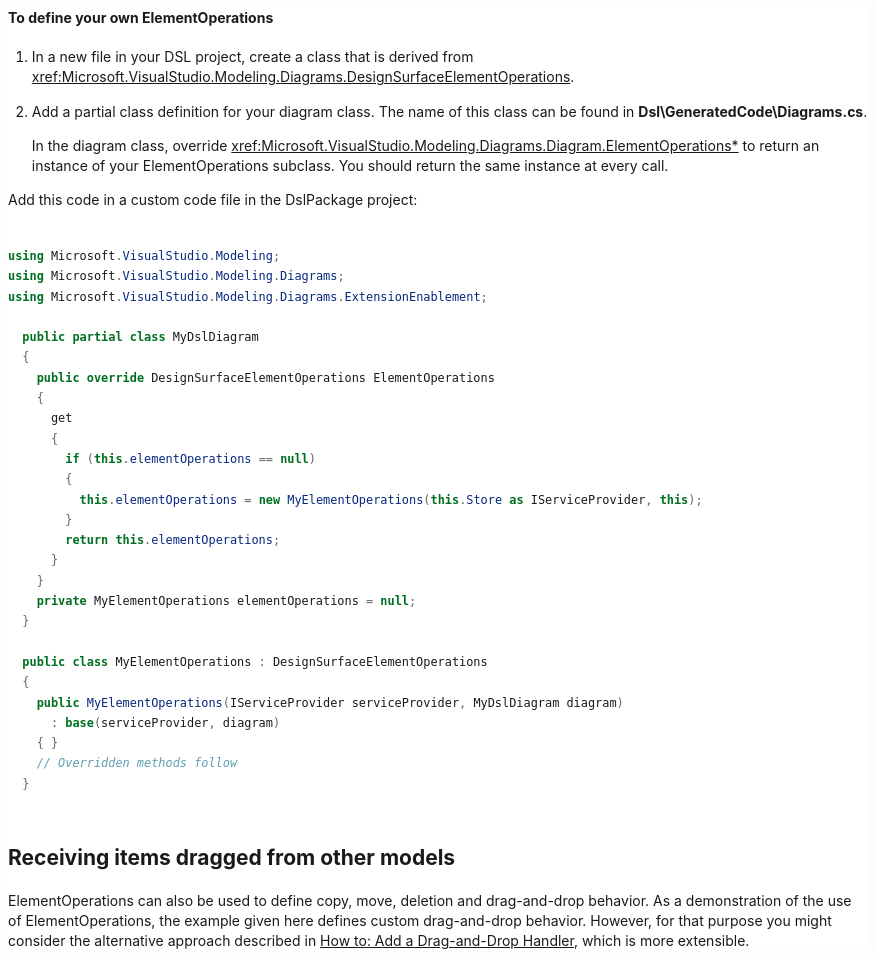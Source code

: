 #### To define your own ElementOperations  
  
1.  In a new file in your DSL project, create a class that is derived from <xref:Microsoft.VisualStudio.Modeling.Diagrams.DesignSurfaceElementOperations>.  
  
2.  Add a partial class definition for your diagram class. The name of this class can be found in **Dsl\GeneratedCode\Diagrams.cs**.  
  
     In the diagram class, override  <xref:Microsoft.VisualStudio.Modeling.Diagrams.Diagram.ElementOperations*> to return an instance of your ElementOperations subclass. You should return the same instance at every call.  
  
 Add this code in a custom code file in the DslPackage project:  
  
```c#  
  
using Microsoft.VisualStudio.Modeling;  
using Microsoft.VisualStudio.Modeling.Diagrams;  
using Microsoft.VisualStudio.Modeling.Diagrams.ExtensionEnablement;  
  
  public partial class MyDslDiagram  
  {  
    public override DesignSurfaceElementOperations ElementOperations  
    {  
      get  
      {  
        if (this.elementOperations == null)  
        {  
          this.elementOperations = new MyElementOperations(this.Store as IServiceProvider, this);  
        }  
        return this.elementOperations;  
      }  
    }  
    private MyElementOperations elementOperations = null;  
  }  
  
  public class MyElementOperations : DesignSurfaceElementOperations  
  {  
    public MyElementOperations(IServiceProvider serviceProvider, MyDslDiagram diagram)  
      : base(serviceProvider, diagram)  
    { }  
    // Overridden methods follow  
  }  
  
```  
  
## Receiving items dragged from other models  
 ElementOperations can also be used to define copy, move, deletion and drag-and-drop behavior. As a demonstration of the use of ElementOperations, the example given here defines custom drag-and-drop behavior. However, for that purpose you might consider the alternative approach described in [How to: Add a Drag-and-Drop Handler](../modeling/how-to--add-a-drag-and-drop-handler.md), which is more extensible.  
  